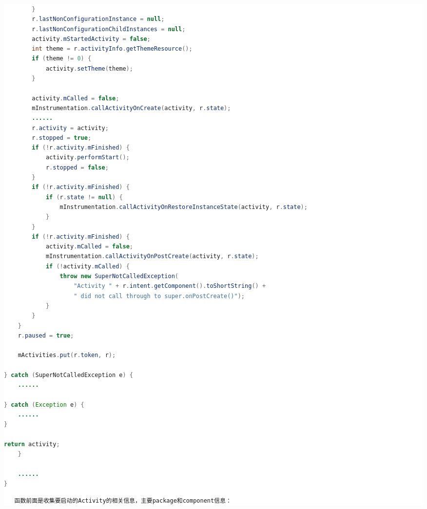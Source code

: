 ```java
        }  
        r.lastNonConfigurationInstance = null;  
        r.lastNonConfigurationChildInstances = null;  
        activity.mStartedActivity = false;  
        int theme = r.activityInfo.getThemeResource();  
        if (theme != 0) {  
            activity.setTheme(theme);  
        }  
  
        activity.mCalled = false;  
        mInstrumentation.callActivityOnCreate(activity, r.state);  
        ......  
        r.activity = activity;  
        r.stopped = true;  
        if (!r.activity.mFinished) {  
            activity.performStart();  
            r.stopped = false;  
        }  
        if (!r.activity.mFinished) {  
            if (r.state != null) {  
                mInstrumentation.callActivityOnRestoreInstanceState(activity, r.state);  
            }  
        }  
        if (!r.activity.mFinished) {  
            activity.mCalled = false;  
            mInstrumentation.callActivityOnPostCreate(activity, r.state);  
            if (!activity.mCalled) {  
                throw new SuperNotCalledException(  
                    "Activity " + r.intent.getComponent().toShortString() +  
                    " did not call through to super.onPostCreate()");  
            }  
        }  
    }  
    r.paused = true;  
  
    mActivities.put(r.token, r);  
  
} catch (SuperNotCalledException e) {  
    ......  
  
} catch (Exception e) {  
    ......  
}  
  
return activity;  
    }  
  
    ......  
}  
```
       函数前面是收集要启动的Activity的相关信息，主要package和component信息：
